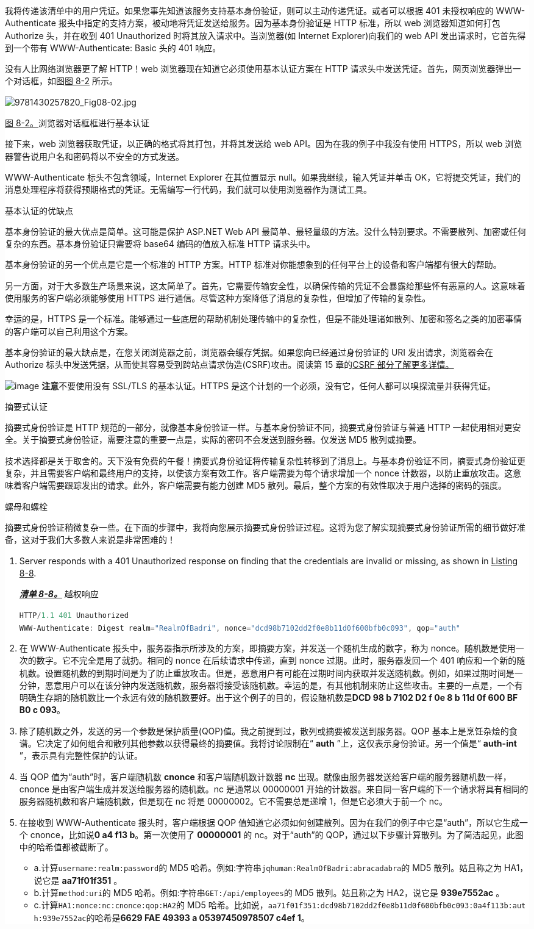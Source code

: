 我将传递该清单中的用户凭证。如果您事先知道该服务支持基本身份验证，则可以主动传递凭证。或者可以根据 401 未授权响应的 WWW-Authenticate 报头中指定的支持方案，被动地将凭证发送给服务。因为基本身份验证是 HTTP 标准，所以 web 浏览器知道如何打包 Authorize 头，并在收到 401 Unauthorized 时将其放入请求中。当浏览器(如 Internet Explorer)向我们的 web API 发出请求时，它首先得到一个带有 WWW-Authenticate: Basic 头的 401 响应。

没有人比网络浏览器更了解 HTTP！web 浏览器现在知道它必须使用基本认证方案在 HTTP 请求头中发送凭证。首先，网页浏览器弹出一个对话框，如图[图 8-2](#Fig2) 所示。

![9781430257820_Fig08-02.jpg](images/9781430257820_Fig08-02.jpg)

[图 8-2。](#_Fig2)浏览器对话框框进行基本认证

接下来，web 浏览器获取凭证，以正确的格式将其打包，并将其发送给 web API。因为在我的例子中我没有使用 HTTPS，所以 web 浏览器警告说用户名和密码将以不安全的方式发送。

WWW-Authenticate 标头不包含领域，Internet Explorer 在其位置显示 null。如果我继续，输入凭证并单击 OK，它将提交凭证，我们的消息处理程序将获得预期格式的凭证。无需编写一行代码，我们就可以使用浏览器作为测试工具。

基本认证的优缺点

基本身份验证的最大优点是简单。这可能是保护 ASP.NET Web API 最简单、最轻量级的方法。没什么特别要求。不需要散列、加密或任何复杂的东西。基本身份验证只需要将 base64 编码的值放入标准 HTTP 请求头中。

基本身份验证的另一个优点是它是一个标准的 HTTP 方案。HTTP 标准对你能想象到的任何平台上的设备和客户端都有很大的帮助。

另一方面，对于大多数生产场景来说，这太简单了。首先，它需要传输安全性，以确保传输的凭证不会暴露给那些怀有恶意的人。这意味着使用服务的客户端必须能够使用 HTTPS 进行通信。尽管这种方案降低了消息的复杂性，但增加了传输的复杂性。

幸运的是，HTTPS 是一个标准。能够通过一些底层的帮助机制处理传输中的复杂性，但是不能处理诸如散列、加密和签名之类的加密事情的客户端可以自己利用这个方案。

基本身份验证的最大缺点是，在您关闭浏览器之前，浏览器会缓存凭据。如果您向已经通过身份验证的 URI 发出请求，浏览器会在 Authorize 标头中发送凭据，从而使其容易受到跨站点请求伪造(CSRF)攻击。阅读第 15 章的[CSRF 部分了解更多详情。](15.html)

![image](images/sq.jpg) **注意**不要使用没有 SSL/TLS 的基本认证。HTTPS 是这个计划的一个必须，没有它，任何人都可以嗅探流量并获得凭证。

摘要式认证

摘要式身份验证是 HTTP 规范的一部分，就像基本身份验证一样。与基本身份验证不同，摘要式身份验证与普通 HTTP 一起使用相对更安全。关于摘要式身份验证，需要注意的重要一点是，实际的密码不会发送到服务器。仅发送 MD5 散列或摘要。

技术选择都是关于取舍的。天下没有免费的午餐！摘要式身份验证将传输复杂性转移到了消息上。与基本身份验证不同，摘要式身份验证更复杂，并且需要客户端和最终用户的支持，以使该方案有效工作。客户端需要为每个请求增加一个 nonce 计数器，以防止重放攻击。这意味着客户端需要跟踪发出的请求。此外，客户端需要有能力创建 MD5 散列。最后，整个方案的有效性取决于用户选择的密码的强度。

螺母和螺栓

摘要式身份验证稍微复杂一些。在下面的步骤中，我将向您展示摘要式身份验证过程。这将为您了解实现摘要式身份验证所需的细节做好准备，这对于我们大多数人来说是非常困难的！

1.  Server responds with a 401 Unauthorized response on finding that the credentials are invalid or missing, as shown in [Listing 8-8](#list8).

    ***[清单 8-8。](#_list8)*** 越权响应

    ```cs
    HTTP/1.1 401 Unauthorized
    WWW-Authenticate: Digest realm="RealmOfBadri", nonce="dcd98b7102dd2f0e8b11d0f600bfb0c093", qop="auth"
    ```

2.  在 WWW-Authenticate 报头中，服务器指示所涉及的方案，即摘要方案，并发送一个随机生成的数字，称为 nonce。随机数是使用一次的数字。它不完全是用了就扔。相同的 nonce 在后续请求中传递，直到 nonce 过期。此时，服务器发回一个 401 响应和一个新的随机数。设置随机数的到期时间是为了防止重放攻击。但是，恶意用户有可能在过期时间内获取并发送随机数。例如，如果过期时间是一分钟，恶意用户可以在该分钟内发送随机数，服务器将接受该随机数。幸运的是，有其他机制来防止这些攻击。主要的一点是，一个有明确生存期的随机数比一个永远有效的随机数要好。出于这个例子的目的，假设随机数是**DCD 98 b 7102 D2 f 0e 8 b 11d 0f 600 BF B0 c 093**。
3.  除了随机数之外，发送的另一个参数是保护质量(QOP)值。我之前提到过，散列或摘要被发送到服务器。QOP 基本上是烹饪杂烩的食谱。它决定了如何组合和散列其他参数以获得最终的摘要值。我将讨论限制在“ **auth** ”上，这仅表示身份验证。另一个值是“ **auth-int** ”，表示具有完整性保护的认证。
4.  当 QOP 值为“auth”时，客户端随机数 **cnonce** 和客户端随机数计数器 **nc** 出现。就像由服务器发送给客户端的服务器随机数一样，cnonce 是由客户端生成并发送给服务器的随机数。nc 是通常以 00000001 开始的计数器。来自同一客户端的下一个请求将具有相同的服务器随机数和客户端随机数，但是现在 nc 将是 00000002。它不需要总是递增 1，但是它必须大于前一个 nc。
5.  在接收到 WWW-Authenticate 报头时，客户端根据 QOP 值知道它必须如何创建散列。因为在我们的例子中它是“auth”，所以它生成一个 cnonce，比如说**0 a4 f13 b**。第一次使用了 **00000001** 的 nc。对于“auth”的 QOP，通过以下步骤计算散列。为了简洁起见，此图中的哈希值都被截断了。
    *   a.计算`username:realm:password`的 MD5 哈希。例如:字符串`jqhuman:RealmOfBadri:abracadabra`的 MD5 散列。姑且称之为 HA1，说它是 **aa71f01f351** 。
    *   b.计算`method:uri`的 MD5 哈希。例如:字符串`GET:/api/employees`的 MD5 散列。姑且称之为 HA2，说它是 **939e7552ac** 。
    *   c.计算`HA1:nonce:nc:cnonce:qop:HA2`的 MD5 哈希。比如说，`aa71f01f351:dcd98b7102dd2f0e8b11d0f600bfb0c093:0a4f113b:auth:939e7552ac`的哈希是**6629 FAE 49393 a 05397450978507 c4ef 1**。